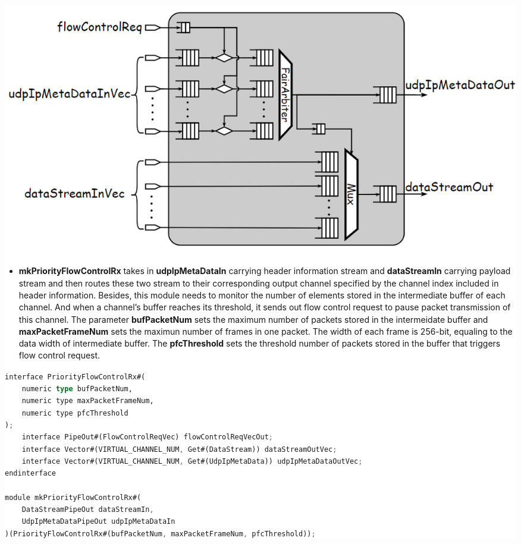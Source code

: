 ![image](./image12.png)

- **mkPriorityFlowControlRx** takes in **udpIpMetaDataIn** carrying header information stream and **dataStreamIn** carrying payload stream and then routes these two stream to their corresponding output channel specified by the channel index included in header information. Besides, this module needs to monitor the number of elements stored in the intermediate buffer of each channel. And when a channel’s buffer reaches its threshold, it sends out flow control request to pause packet transmission of this channel. The parameter **bufPacketNum** sets the maximum number of packets stored in the intermeidate buffer and **maxPacketFrameNum** sets the maximun number of frames in one packet. The width of each frame is 256-bit, equaling to the data width of intermediate buffer. The **pfcThreshold** sets the threshold number of packets stored in the buffer that triggers flow control request.

```rust
interface PriorityFlowControlRx#(
    numeric type bufPacketNum,
    numeric type maxPacketFrameNum,
    numeric type pfcThreshold
);
    interface PipeOut#(FlowControlReqVec) flowControlReqVecOut;
    interface Vector#(VIRTUAL_CHANNEL_NUM, Get#(DataStream)) dataStreamOutVec;
    interface Vector#(VIRTUAL_CHANNEL_NUM, Get#(UdpIpMetaData)) udpIpMetaDataOutVec;
endinterface

module mkPriorityFlowControlRx#(
    DataStreamPipeOut dataStreamIn,
    UdpIpMetaDataPipeOut udpIpMetaDataIn
)(PriorityFlowControlRx#(bufPacketNum, maxPacketFrameNum, pfcThreshold));
```
